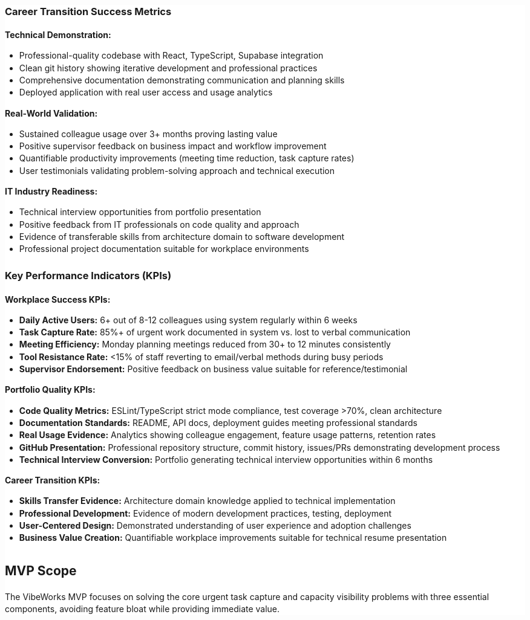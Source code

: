 ### Career Transition Success Metrics

**Technical Demonstration:**
- Professional-quality codebase with React, TypeScript, Supabase integration
- Clean git history showing iterative development and professional practices
- Comprehensive documentation demonstrating communication and planning skills
- Deployed application with real user access and usage analytics

**Real-World Validation:**
- Sustained colleague usage over 3+ months proving lasting value
- Positive supervisor feedback on business impact and workflow improvement
- Quantifiable productivity improvements (meeting time reduction, task capture rates)
- User testimonials validating problem-solving approach and technical execution

**IT Industry Readiness:**
- Technical interview opportunities from portfolio presentation
- Positive feedback from IT professionals on code quality and approach
- Evidence of transferable skills from architecture domain to software development
- Professional project documentation suitable for workplace environments

### Key Performance Indicators (KPIs)

**Workplace Success KPIs:**
- **Daily Active Users:** 6+ out of 8-12 colleagues using system regularly within 6 weeks
- **Task Capture Rate:** 85%+ of urgent work documented in system vs. lost to verbal communication
- **Meeting Efficiency:** Monday planning meetings reduced from 30+ to 12 minutes consistently
- **Tool Resistance Rate:** <15% of staff reverting to email/verbal methods during busy periods
- **Supervisor Endorsement:** Positive feedback on business value suitable for reference/testimonial

**Portfolio Quality KPIs:**
- **Code Quality Metrics:** ESLint/TypeScript strict mode compliance, test coverage >70%, clean architecture
- **Documentation Standards:** README, API docs, deployment guides meeting professional standards
- **Real Usage Evidence:** Analytics showing colleague engagement, feature usage patterns, retention rates
- **GitHub Presentation:** Professional repository structure, commit history, issues/PRs demonstrating development process
- **Technical Interview Conversion:** Portfolio generating technical interview opportunities within 6 months

**Career Transition KPIs:**
- **Skills Transfer Evidence:** Architecture domain knowledge applied to technical implementation
- **Professional Development:** Evidence of modern development practices, testing, deployment
- **User-Centered Design:** Demonstrated understanding of user experience and adoption challenges
- **Business Value Creation:** Quantifiable workplace improvements suitable for technical resume presentation

## MVP Scope

The VibeWorks MVP focuses on solving the core urgent task capture and capacity visibility problems with three essential components, avoiding feature bloat while providing immediate value.
